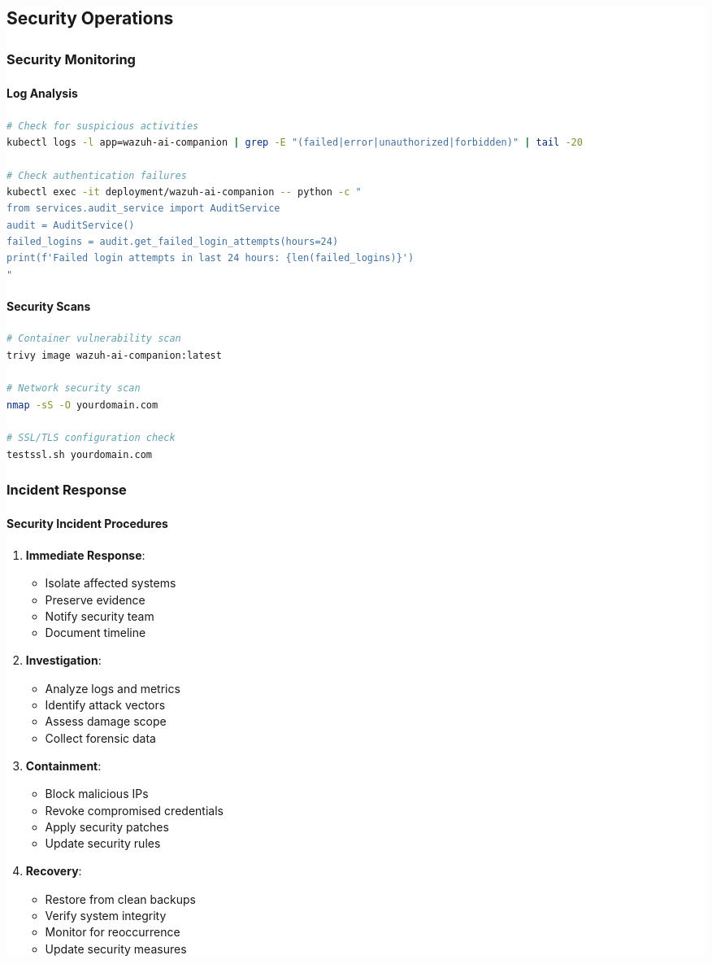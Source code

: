 ## Security Operations

### Security Monitoring

#### Log Analysis
```bash
# Check for suspicious activities
kubectl logs -l app=wazuh-ai-companion | grep -E "(failed|error|unauthorized|forbidden)" | tail -20

# Check authentication failures
kubectl exec -it deployment/wazuh-ai-companion -- python -c "
from services.audit_service import AuditService
audit = AuditService()
failed_logins = audit.get_failed_login_attempts(hours=24)
print(f'Failed login attempts in last 24 hours: {len(failed_logins)}')
"
```

#### Security Scans
```bash
# Container vulnerability scan
trivy image wazuh-ai-companion:latest

# Network security scan
nmap -sS -O yourdomain.com

# SSL/TLS configuration check
testssl.sh yourdomain.com
```

### Incident Response

#### Security Incident Procedures
1. **Immediate Response**:
   - Isolate affected systems
   - Preserve evidence
   - Notify security team
   - Document timeline

2. **Investigation**:
   - Analyze logs and metrics
   - Identify attack vectors
   - Assess damage scope
   - Collect forensic data

3. **Containment**:
   - Block malicious IPs
   - Revoke compromised credentials
   - Apply security patches
   - Update security rules

4. **Recovery**:
   - Restore from clean backups
   - Verify system integrity
   - Monitor for reoccurrence
   - Update security measures
